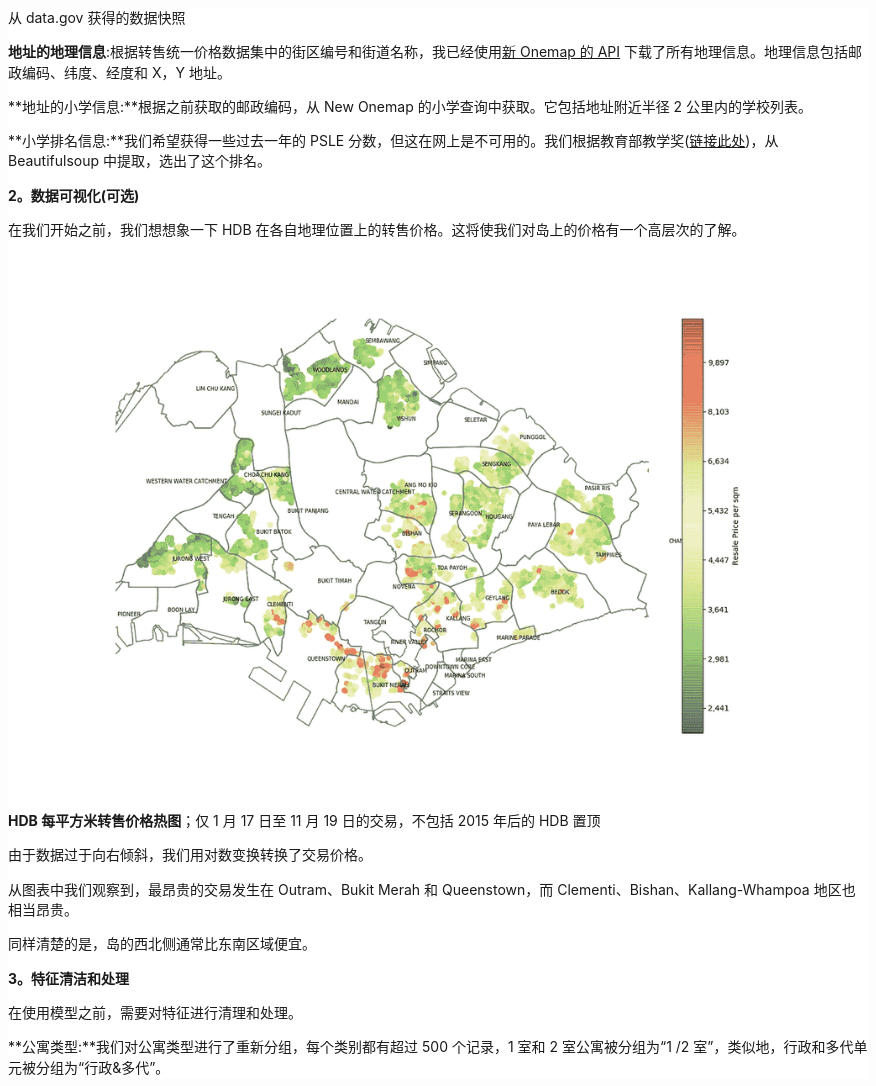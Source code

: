 从 data.gov 获得的数据快照

**地址的地理信息**:根据转售统一价格数据集中的街区编号和街道名称，我已经使用[新 Onemap 的 API](https://docs.onemap.sg) 下载了所有地理信息。地理信息包括邮政编码、纬度、经度和 X，Y 地址。

**地址的小学信息:**根据之前获取的邮政编码，从 New Onemap 的小学查询中获取。它包括地址附近半径 2 公里内的学校列表。

**小学排名信息:**我们希望获得一些过去一年的 PSLE 分数，但这在网上是不可用的。我们根据教育部教学奖([链接此处](https://mathsproblemsums.com/pranking/))，从 Beautifulsoup 中提取，选出了这个排名。

**2。数据可视化(可选)**

在我们开始之前，我们想想象一下 HDB 在各自地理位置上的转售价格。这将使我们对岛上的价格有一个高层次的了解。

![](img/9f9f0d0868d285be1a1525d9e5427fb2.png)

**HDB 每平方米转售价格热图**；仅 1 月 17 日至 11 月 19 日的交易，不包括 2015 年后的 HDB 置顶

由于数据过于向右倾斜，我们用对数变换转换了交易价格。

从图表中我们观察到，最昂贵的交易发生在 Outram、Bukit Merah 和 Queenstown，而 Clementi、Bishan、Kallang-Whampoa 地区也相当昂贵。

同样清楚的是，岛的西北侧通常比东南区域便宜。

**3。特征清洁和处理**

在使用模型之前，需要对特征进行清理和处理。

**公寓类型:**我们对公寓类型进行了重新分组，每个类别都有超过 500 个记录，1 室和 2 室公寓被分组为“1 /2 室”，类似地，行政和多代单元被分组为“行政&多代”。
